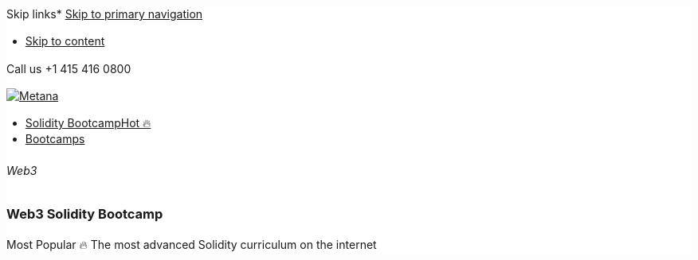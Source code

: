 









Skip links* [Skip to primary navigation](#primary-nav)
* [Skip to content](#lqd-site-content)



 





 


 




Call us +1 415 416 0800 


















 [![Metana](https://metana.io/wp-content/uploads/2022/07/Metana-Logo.png)](https://metana.io/) 








* [Solidity BootcampHot 🔥](https://metana.io/web3-solidity-bootcamp-ethereum-blockchain/)
* [Bootcamps](#) 








###### Web3

 






### Web3 Solidity Bootcamp



Most Popular 🔥
The most advanced Solidity curriculum on the internet
